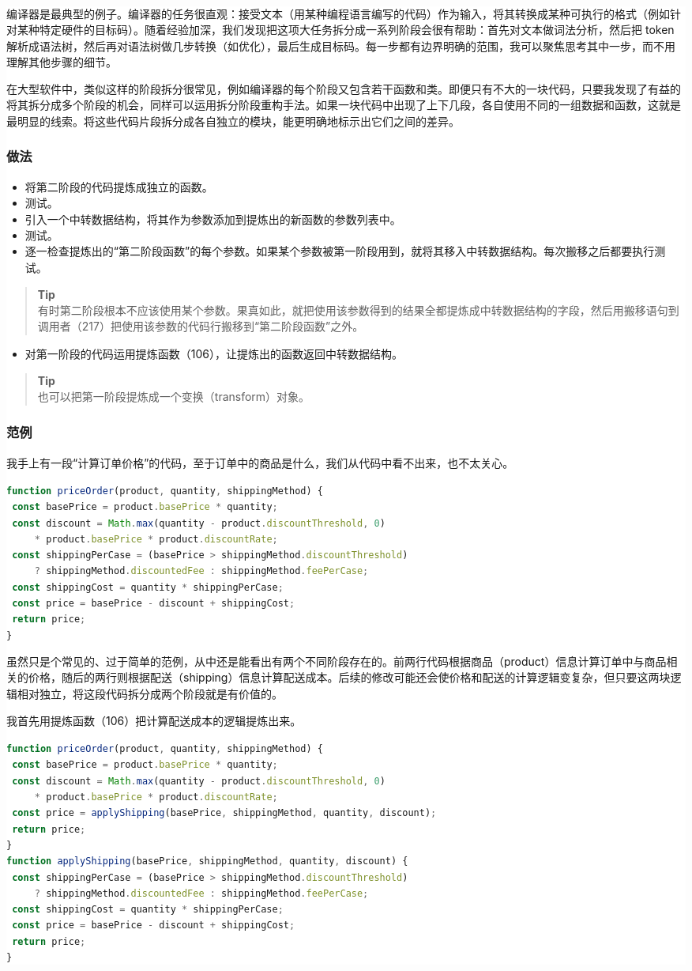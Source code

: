 编译器是最典型的例子。编译器的任务很直观：接受文本（用某种编程语言编写的代码）作为输入，将其转换成某种可执行的格式（例如针对某种特定硬件的目标码）。随着经验加深，我们发现把这项大任务拆分成一系列阶段会很有帮助：首先对文本做词法分析，然后把 token 解析成语法树，然后再对语法树做几步转换（如优化），最后生成目标码。每一步都有边界明确的范围，我可以聚焦思考其中一步，而不用理解其他步骤的细节。

在大型软件中，类似这样的阶段拆分很常见，例如编译器的每个阶段又包含若干函数和类。即便只有不大的一块代码，只要我发现了有益的将其拆分成多个阶段的机会，同样可以运用拆分阶段重构手法。如果一块代码中出现了上下几段，各自使用不同的一组数据和函数，这就是最明显的线索。将这些代码片段拆分成各自独立的模块，能更明确地标示出它们之间的差异。

### 做法

- 将第二阶段的代码提炼成独立的函数。
- 测试。
- 引入一个中转数据结构，将其作为参数添加到提炼出的新函数的参数列表中。
- 测试。
- 逐一检查提炼出的“第二阶段函数”的每个参数。如果某个参数被第一阶段用到，就将其移入中转数据结构。每次搬移之后都要执行测试。

> **Tip**  
有时第二阶段根本不应该使用某个参数。果真如此，就把使用该参数得到的结果全都提炼成中转数据结构的字段，然后用搬移语句到调用者（217）把使用该参数的代码行搬移到“第二阶段函数”之外。


- 对第一阶段的代码运用提炼函数（106），让提炼出的函数返回中转数据结构。

> **Tip**  
也可以把第一阶段提炼成一个变换（transform）对象。


### 范例

我手上有一段“计算订单价格”的代码，至于订单中的商品是什么，我们从代码中看不出来，也不太关心。

```js
function priceOrder(product, quantity, shippingMethod) {
 const basePrice = product.basePrice * quantity;
 const discount = Math.max(quantity - product.discountThreshold, 0)
     * product.basePrice * product.discountRate;
 const shippingPerCase = (basePrice > shippingMethod.discountThreshold)
     ? shippingMethod.discountedFee : shippingMethod.feePerCase;
 const shippingCost = quantity * shippingPerCase;
 const price = basePrice - discount + shippingCost;
 return price;
}
```

虽然只是个常见的、过于简单的范例，从中还是能看出有两个不同阶段存在的。前两行代码根据商品（product）信息计算订单中与商品相关的价格，随后的两行则根据配送（shipping）信息计算配送成本。后续的修改可能还会使价格和配送的计算逻辑变复杂，但只要这两块逻辑相对独立，将这段代码拆分成两个阶段就是有价值的。

我首先用提炼函数（106）把计算配送成本的逻辑提炼出来。

```js
function priceOrder(product, quantity, shippingMethod) {
 const basePrice = product.basePrice * quantity;
 const discount = Math.max(quantity - product.discountThreshold, 0)
     * product.basePrice * product.discountRate;
 const price = applyShipping(basePrice, shippingMethod, quantity, discount);
 return price;
}
function applyShipping(basePrice, shippingMethod, quantity, discount) {
 const shippingPerCase = (basePrice > shippingMethod.discountThreshold)
     ? shippingMethod.discountedFee : shippingMethod.feePerCase;
 const shippingCost = quantity * shippingPerCase;
 const price = basePrice - discount + shippingCost;
 return price;
}
```
